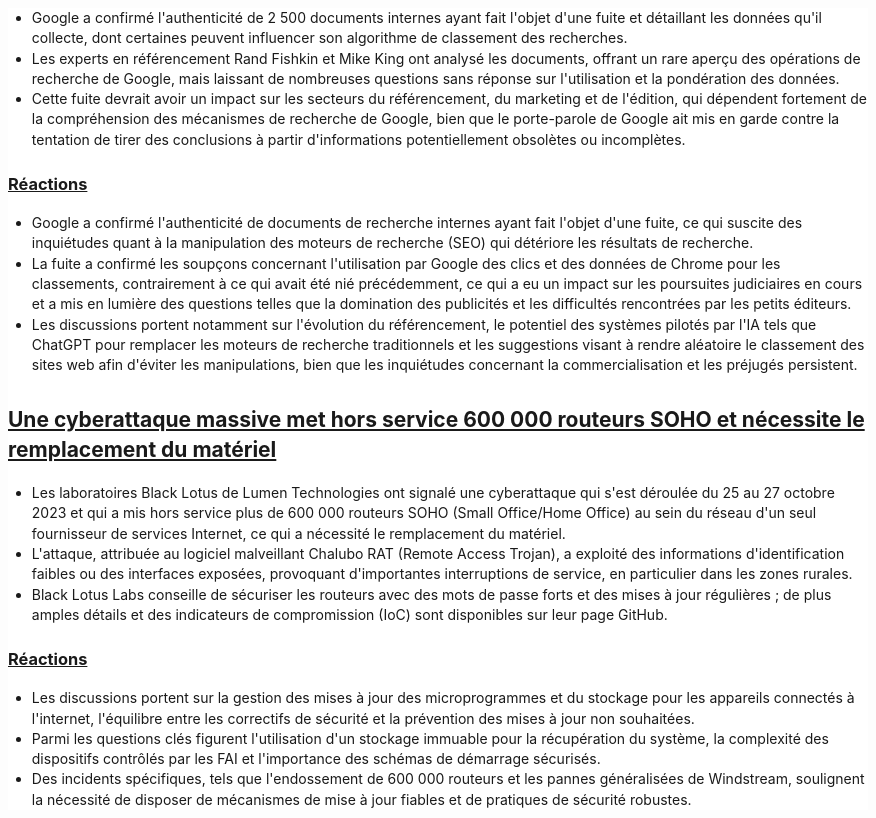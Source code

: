 - Google a confirmé l'authenticité de 2 500 documents internes ayant fait l'objet d'une fuite et détaillant les données qu'il collecte, dont certaines peuvent influencer son algorithme de classement des recherches.
- Les experts en référencement Rand Fishkin et Mike King ont analysé les documents, offrant un rare aperçu des opérations de recherche de Google, mais laissant de nombreuses questions sans réponse sur l'utilisation et la pondération des données.
- Cette fuite devrait avoir un impact sur les secteurs du référencement, du marketing et de l'édition, qui dépendent fortement de la compréhension des mécanismes de recherche de Google, bien que le porte-parole de Google ait mis en garde contre la tentation de tirer des conclusions à partir d'informations potentiellement obsolètes ou incomplètes.

### [Réactions](https://news.ycombinator.com/item?id=40518016)

- Google a confirmé l'authenticité de documents de recherche internes ayant fait l'objet d'une fuite, ce qui suscite des inquiétudes quant à la manipulation des moteurs de recherche (SEO) qui détériore les résultats de recherche.
- La fuite a confirmé les soupçons concernant l'utilisation par Google des clics et des données de Chrome pour les classements, contrairement à ce qui avait été nié précédemment, ce qui a eu un impact sur les poursuites judiciaires en cours et a mis en lumière des questions telles que la domination des publicités et les difficultés rencontrées par les petits éditeurs.
- Les discussions portent notamment sur l'évolution du référencement, le potentiel des systèmes pilotés par l'IA tels que ChatGPT pour remplacer les moteurs de recherche traditionnels et les suggestions visant à rendre aléatoire le classement des sites web afin d'éviter les manipulations, bien que les inquiétudes concernant la commercialisation et les préjugés persistent.

## [Une cyberattaque massive met hors service 600 000 routeurs SOHO et nécessite le remplacement du matériel](https://blog.lumen.com/the-pumpkin-eclipse/)

- Les laboratoires Black Lotus de Lumen Technologies ont signalé une cyberattaque qui s'est déroulée du 25 au 27 octobre 2023 et qui a mis hors service plus de 600 000 routeurs SOHO (Small Office/Home Office) au sein du réseau d'un seul fournisseur de services Internet, ce qui a nécessité le remplacement du matériel.
- L'attaque, attribuée au logiciel malveillant Chalubo RAT (Remote Access Trojan), a exploité des informations d'identification faibles ou des interfaces exposées, provoquant d'importantes interruptions de service, en particulier dans les zones rurales.
- Black Lotus Labs conseille de sécuriser les routeurs avec des mots de passe forts et des mises à jour régulières ; de plus amples détails et des indicateurs de compromission (IoC) sont disponibles sur leur page GitHub.

### [Réactions](https://news.ycombinator.com/item?id=40525130)

- Les discussions portent sur la gestion des mises à jour des microprogrammes et du stockage pour les appareils connectés à l'internet, l'équilibre entre les correctifs de sécurité et la prévention des mises à jour non souhaitées.
- Parmi les questions clés figurent l'utilisation d'un stockage immuable pour la récupération du système, la complexité des dispositifs contrôlés par les FAI et l'importance des schémas de démarrage sécurisés.
- Des incidents spécifiques, tels que l'endossement de 600 000 routeurs et les pannes généralisées de Windstream, soulignent la nécessité de disposer de mécanismes de mise à jour fiables et de pratiques de sécurité robustes.
